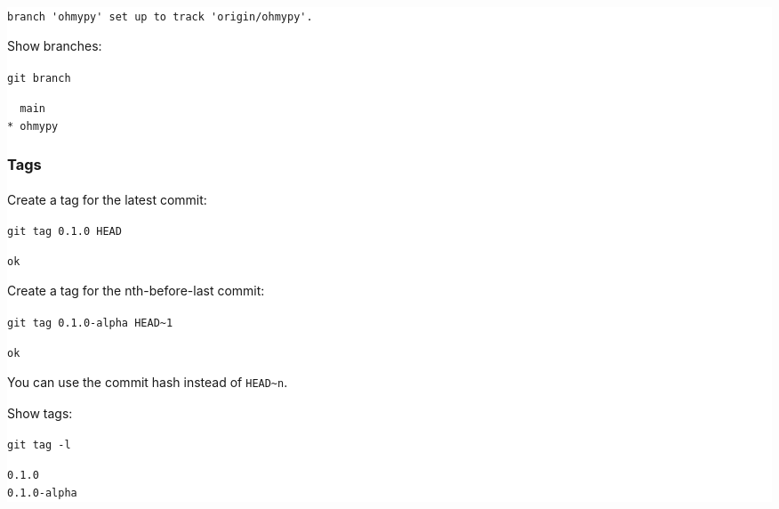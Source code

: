 ```text
branch 'ohmypy' set up to track 'origin/ohmypy'.
```

Show branches:

```shell
git branch
```

<codapi-snippet id="fetch-4" sandbox="shell" editor="basic" template="fetch.sh" depends-on="fetch-3" output-tail output>
</codapi-snippet>

```text
  main
* ohmypy
```

### Tags

Create a tag for the latest commit:

```shell
git tag 0.1.0 HEAD
```

<codapi-snippet id="tag-1" sandbox="shell" editor="basic" template="tag.sh" output>
</codapi-snippet>

```text
ok
```

Create a tag for the nth-before-last commit:

```shell
git tag 0.1.0-alpha HEAD~1
```

<codapi-snippet id="tag-2" sandbox="shell" editor="basic" template="tag.sh" depends-on="tag-1" output-tail output>
</codapi-snippet>

```text
ok
```

You can use the commit hash instead of `HEAD~n`.

Show tags:

```shell
git tag -l
```

<codapi-snippet id="tag-3" sandbox="shell" editor="basic" template="tag.sh" depends-on="tag-2" output-tail output>
</codapi-snippet>

```text
0.1.0
0.1.0-alpha
```
